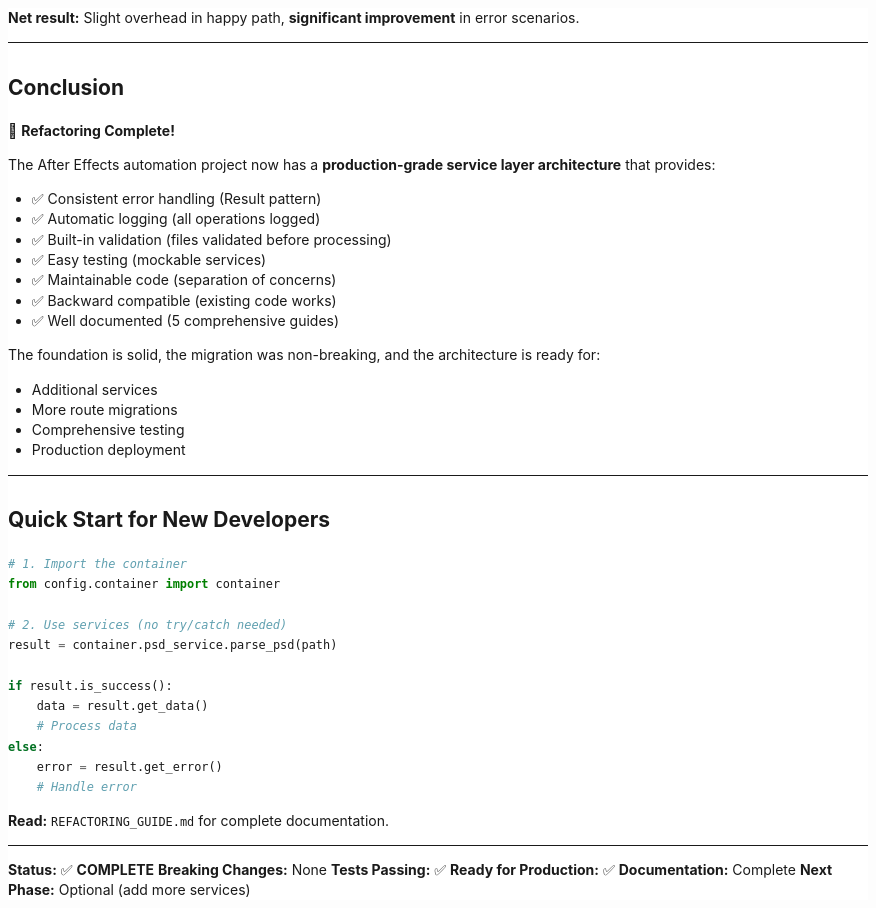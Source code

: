 **Net result:** Slight overhead in happy path, **significant improvement** in error scenarios.

---

## Conclusion

🎉 **Refactoring Complete!**

The After Effects automation project now has a **production-grade service layer architecture** that provides:

- ✅ Consistent error handling (Result pattern)
- ✅ Automatic logging (all operations logged)
- ✅ Built-in validation (files validated before processing)
- ✅ Easy testing (mockable services)
- ✅ Maintainable code (separation of concerns)
- ✅ Backward compatible (existing code works)
- ✅ Well documented (5 comprehensive guides)

The foundation is solid, the migration was non-breaking, and the architecture is ready for:
- Additional services
- More route migrations
- Comprehensive testing
- Production deployment

---

## Quick Start for New Developers

```python
# 1. Import the container
from config.container import container

# 2. Use services (no try/catch needed)
result = container.psd_service.parse_psd(path)

if result.is_success():
    data = result.get_data()
    # Process data
else:
    error = result.get_error()
    # Handle error
```

**Read:** `REFACTORING_GUIDE.md` for complete documentation.

---

**Status:** ✅ **COMPLETE**
**Breaking Changes:** None
**Tests Passing:** ✅
**Ready for Production:** ✅
**Documentation:** Complete
**Next Phase:** Optional (add more services)
